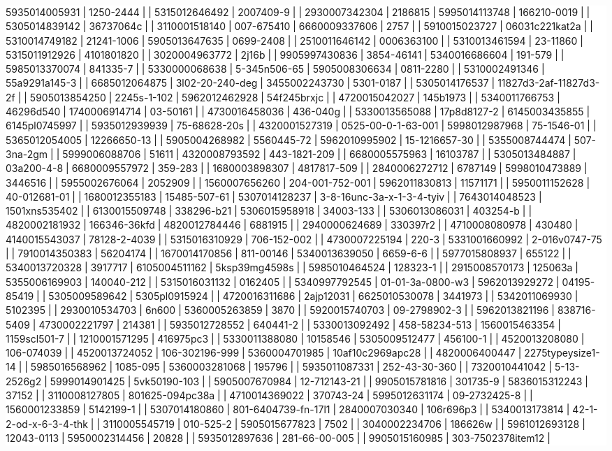 5935014005931 | 1250-2444 |  | 5315012646492 | 2007409-9 |  | 2930007342304 | 2186815 | 
5995014113748 | 166210-0019 |  | 5305014839142 | 36737064c |  | 3110001518140 | 007-675410 | 
6660009337606 | 2757 |  | 5910015023727 | 06031c221kat2a |  | 5310014749182 | 21241-1006 | 
5905013647635 | 0699-2408 |  | 2510011646142 | 0006363100 |  | 5310013461594 | 23-11860 | 
5315011912926 | 4101801820 |  | 3020004963772 | 2j16b |  | 9905997430836 | 3854-46141 | 
5340016686604 | 191-579 |  | 5985013370074 | 841335-7 |  | 5330000068638 | 5-345n506-65 | 
5905008306634 | 0811-2280 |  | 5310002491346 | 55a9291a145-3 |  | 6685012064875 | 3l02-20-240-deg | 
3455002243730 | 5301-0187 |  | 5305014176537 | 11827d3-2af-11827d3-2f |  | 5905013854250 | 2245s-1-102 | 
5962012462928 | 54f245brxjc |  | 4720015042027 | 145b1973 |  | 5340011766753 | 46296d540 | 
1740006914714 | 03-50161 |  | 4730016458036 | 436-040g |  | 5330013565088 | 17p8d8127-2 | 
6145003435855 | 6145pl0745997 |  | 5935012939939 | 75-68628-20s |  | 4320001527319 | 0525-00-0-1-63-001 | 
5998012987968 | 75-1546-01 |  | 5365012054005 | 12266650-13 |  | 5905004268982 | 5560445-72 | 
5962010995902 | 15-1216657-30 |  | 5355008744474 | 507-3na-2gm |  | 5999006088706 | 51611 | 
4320008793592 | 443-1821-209 |  | 6680005575963 | 16103787 |  | 5305013484887 | 03a200-4-8 | 
6680009557972 | 359-283 |  | 1680003898307 | 4817817-509 |  | 2840006272712 | 6787149 | 
5998010473889 | 3446516 |  | 5955002676064 | 2052909 |  | 1560007656260 | 204-001-752-001 | 
5962011830813 | 11571171 |  | 5950011152628 | 40-012681-01 |  | 1680012355183 | 15485-507-61 | 
5307014128237 | 3-8-16unc-3a-x-1-3-4-tyiv |  | 7643014048523 | 1501xns535402 |  | 6130015509748 | 338296-b21 | 
5306015958918 | 34003-133 |  | 5306013086031 | 403254-b |  | 4820002181932 | 166346-36kfd | 
4820012784446 | 6881915 |  | 2940000624689 | 330397r2 |  | 4710008080978 | 430480 | 
4140015543037 | 78128-2-4039 |  | 5315016310929 | 706-152-002 |  | 4730007225194 | 220-3 | 
5331001660992 | 2-016v0747-75 |  | 7910014350383 | 56204174 |  | 1670014170856 | 811-00146 | 
5340013639050 | 6659-6-6 |  | 5977015808937 | 655122 |  | 5340013720328 | 3917717 | 
6105004511162 | 5ksp39mg4598s |  | 5985010464524 | 128323-1 |  | 2915008570173 | 125063a | 
5355006169903 | 140040-212 |  | 5315016031132 | 0162405 |  | 5340997792545 | 01-01-3a-0800-w3 | 
5962013929272 | 04195-85419 |  | 5305009589642 | 5305pl0915924 |  | 4720016311686 | 2ajp12031 | 
6625010530078 | 3441973 |  | 5342011069930 | 5102395 |  | 2930010534703 | 6n600 | 
5360005263859 | 3870 |  | 5920015740703 | 09-2798902-3 |  | 5962013821196 | 838716-5409 | 
4730002221797 | 214381 |  | 5935012728552 | 640441-2 |  | 5330013092492 | 458-58234-513 | 
1560015463354 | 1159scl501-7 |  | 1210001571295 | 416975pc3 |  | 5330011388080 | 10158546 | 
5305009512477 | 456100-1 |  | 4520013208080 | 106-074039 |  | 4520013724052 | 106-302196-999 | 
5360004701985 | 10af10c2969apc28 |  | 4820006400447 | 2275typeysize1-14 |  | 5985016568962 | 1085-095 | 
5360003281068 | 195796 |  | 5935011087331 | 252-43-30-360 |  | 7320010441042 | 5-13-2526g2 | 
5999014901425 | 5vk50190-103 |  | 5905007670984 | 12-712143-21 |  | 9905015781816 | 301735-9 | 
5836015312243 | 37152 |  | 3110008127805 | 801625-094pc38a |  | 4710014369022 | 370743-24 | 
5995012631174 | 09-2732425-8 |  | 1560001233859 | 5142199-1 |  | 5307014180860 | 801-6404739-fn-17l1 | 
2840007030340 | 106r696p3 |  | 5340013173814 | 42-1-2-od-x-6-3-4-thk |  | 3110005545719 | 010-525-2 | 
5905015677823 | 7502 |  | 3040002234706 | 186626w |  | 5961012693128 | 12043-0113 | 
5950002314456 | 20828 |  | 5935012897636 | 281-66-00-005 |  | 9905015160985 | 303-7502378item12 | 
